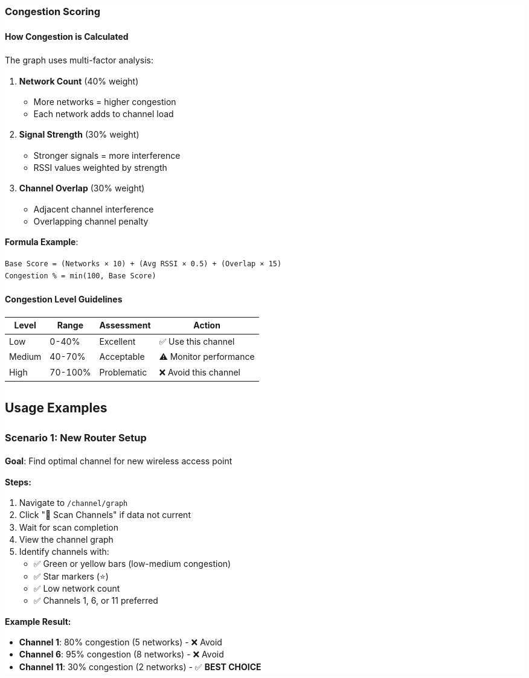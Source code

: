 ### Congestion Scoring

#### **How Congestion is Calculated**

The graph uses multi-factor analysis:

1. **Network Count** (40% weight)
   - More networks = higher congestion
   - Each network adds to channel load

2. **Signal Strength** (30% weight)
   - Stronger signals = more interference
   - RSSI values weighted by strength

3. **Channel Overlap** (30% weight)
   - Adjacent channel interference
   - Overlapping channel penalty

**Formula Example**:
```
Base Score = (Networks × 10) + (Avg RSSI × 0.5) + (Overlap × 15)
Congestion % = min(100, Base Score)
```

#### **Congestion Level Guidelines**

| Level | Range | Assessment | Action |
|-------|-------|------------|--------|
| Low | 0-40% | Excellent | ✅ Use this channel |
| Medium | 40-70% | Acceptable | ⚠️ Monitor performance |
| High | 70-100% | Problematic | ❌ Avoid this channel |

## Usage Examples

### Scenario 1: New Router Setup

**Goal**: Find optimal channel for new wireless access point

**Steps:**
1. Navigate to `/channel/graph`
2. Click "🔄 Scan Channels" if data not current
3. Wait for scan completion
4. View the channel graph
5. Identify channels with:
   - ✅ Green or yellow bars (low-medium congestion)
   - ✅ Star markers (⭐)
   - ✅ Low network count
   - ✅ Channels 1, 6, or 11 preferred

**Example Result:**
- **Channel 1**: 80% congestion (5 networks) - ❌ Avoid
- **Channel 6**: 95% congestion (8 networks) - ❌ Avoid
- **Channel 11**: 30% congestion (2 networks) - ✅ **BEST CHOICE**
